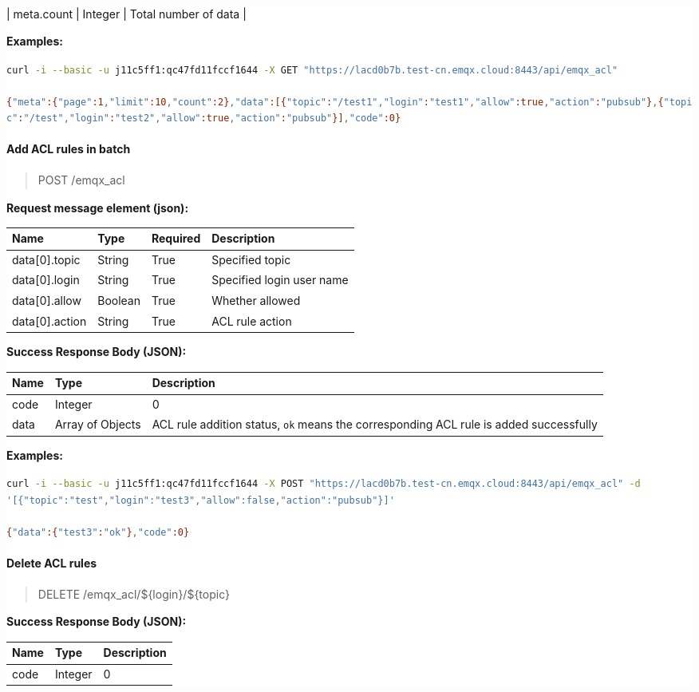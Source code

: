 | meta.count     | Integer          | Total number of data                  |

**Examples:**

```bash
curl -i --basic -u j11c5ff1:qc47fd11fccf1644 -X GET "https://lacd0b7b.test-cn.emqx.cloud:8443/api/emqx_acl"

{"meta":{"page":1,"limit":10,"count":2},"data":[{"topic":"/test1","login":"test1","allow":true,"action":"pubsub"},{"topic":"/test","login":"test2","allow":true,"action":"pubsub"}],"code":0}
```



#### Add ACL rules in batch

> POST /emqx_acl

**Request message element (json):**

| Name           | Type    | Required | Description               |
| :------------- | :------ | :------- | :------------------------ |
| data[0].topic  | String  | True     | Specified topic           |
| data[0].login  | String  | True     | Specified login user name |
| data[0].allow  | Boolean | True     | Whether allowed           |
| data[0].action | String  | True     | ACL rule action           |

**Success Response Body (JSON):**

| Name | Type             | Description                                                  |
| :--- | :--------------- | :----------------------------------------------------------- |
| code | Integer          | 0                                                            |
| data | Array of Objects | ACL rule addition status, `ok` means the corresponding ACL rule is added successfully |

**Examples:**

```bash
curl -i --basic -u j11c5ff1:qc47fd11fccf1644 -X POST "https://lacd0b7b.test-cn.emqx.cloud:8443/api/emqx_acl" -d
'[{"topic":"test","login":"test3","allow":false,"action":"pubsub"}]'

{"data":{"test3":"ok"},"code":0}
```



#### Delete ACL rules 

> DELETE /emqx_acl/${login}/\${topic}

**Success Response Body (JSON):**

| Name | Type    | Description |
| :--- | :------ | :---------- |
| code | Integer | 0           |
